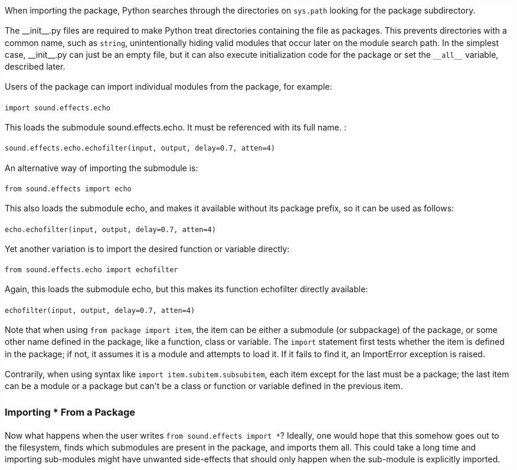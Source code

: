 When importing the package, Python searches through the directories on `sys.path` looking for the package subdirectory.

The \_\_init\_\_.py files are required to make Python treat directories containing the file as packages. This prevents directories with a common name, such as `string`, unintentionally hiding valid modules that occur later on the module search path. In the simplest case, \_\_init\_\_.py can just be an empty file, but it can also execute initialization code for the package or set the `__all__` variable, described later.

Users of the package can import individual modules from the package, for example:

```text
import sound.effects.echo
```

This loads the submodule sound.effects.echo. It must be referenced with its full name. :

```text
sound.effects.echo.echofilter(input, output, delay=0.7, atten=4)
```

An alternative way of importing the submodule is:

```text
from sound.effects import echo
```

This also loads the submodule echo, and makes it available without its package prefix, so it can be used as follows:

```text
echo.echofilter(input, output, delay=0.7, atten=4)
```

Yet another variation is to import the desired function or variable directly:

```text
from sound.effects.echo import echofilter
```

Again, this loads the submodule echo, but this makes its function echofilter directly available:

```text
echofilter(input, output, delay=0.7, atten=4)
```

Note that when using `from package import item`, the item can be either a submodule \(or subpackage\) of the package, or some other name defined in the package, like a function, class or variable. The `import` statement first tests whether the item is defined in the package; if not, it assumes it is a module and attempts to load it. If it fails to find it, an ImportError exception is raised.

Contrarily, when using syntax like `import item.subitem.subsubitem`, each item except for the last must be a package; the last item can be a module or a package but can't be a class or function or variable defined in the previous item.

### Importing \* From a Package

Now what happens when the user writes `from sound.effects import *`? Ideally, one would hope that this somehow goes out to the filesystem, finds which submodules are present in the package, and imports them all. This could take a long time and importing sub-modules might have unwanted side-effects that should only happen when the sub-module is explicitly imported.
